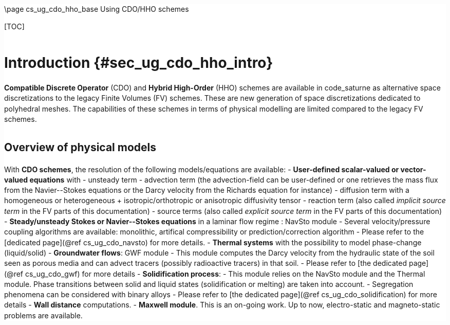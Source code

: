 

\page cs_ug_cdo_hho_base Using CDO/HHO schemes

[TOC]



[Bonel14]: https://hal.archives-ouvertes.fr/tel-01116527
[Cant16]: https://hal.science/tel-01419312v1
[Mila20]: https://hal.science/tel-03080530v2
[MiBoE22]: https://hal.science/hal-03215118v1


Introduction {#sec_ug_cdo_hho_intro}
============

**Compatible Discrete Operator** (CDO) and **Hybrid High-Order** (HHO) schemes
are available in code_saturne as alternative space discretizations to the
legacy Finite Volumes (FV) schemes. These are new generation of space
discretizations dedicated to polyhedral meshes.  The capabilities of these
schemes in terms of physical modelling are limited compared to the legacy FV
schemes.

Overview of physical models
------------

With **CDO schemes**, the resolution of the following models/equations are
available:
    - **User-defined scalar-valued or vector-valued equations** with
      - unsteady term
      - advection term (the advection-field can be user-defined or one
        retrieves the mass flux from the Navier--Stokes equations or the Darcy
        velocity from the Richards equation for instance)
      - diffusion term with a homogeneous or heterogeneous +
        isotropic/orthotropic or anisotropic diffusivity tensor
      - reaction term (also called *implicit source term* in the FV parts of
        this documentation)
      - source terms (also called *explicit source term* in the FV parts of
        this documentation)
    - **Steady/unsteady Stokes or Navier--Stokes equations** in a laminar flow
      regime : NavSto module
      - Several velocity/pressure coupling algorithms are available: monolithic,
        artifical compressibility or prediction/correction algorithm
      - Please refer to the [dedicated page](@ref cs_ug_cdo_navsto) for more details.
    - **Thermal systems** with the possibility to model phase-change
      (liquid/solid)
    - **Groundwater flows**: GWF module
      -  This module computes the Darcy velocity from the hydraulic state of
         the soil seen as porous media and can advect tracers (possibly
         radioactive tracers) in that soil.
      -  Please refer to [the dedicated page](@ref cs_ug_cdo_gwf)
         for more details
    - **Solidification process**:
        - This module relies on the NavSto module and the Thermal module. Phase
          transitions between solid and liquid states (solidification or
          melting) are taken into account.
        - Segregation phenomena can be considered with binary alloys
        - Please refer to [the dedicated page](@ref cs_ug_cdo_solidification)
          for more details
    - **Wall distance** computations.
    - **Maxwell module**. This is an on-going work. Up to now, electro-static
      and magneto-static problems are available.
